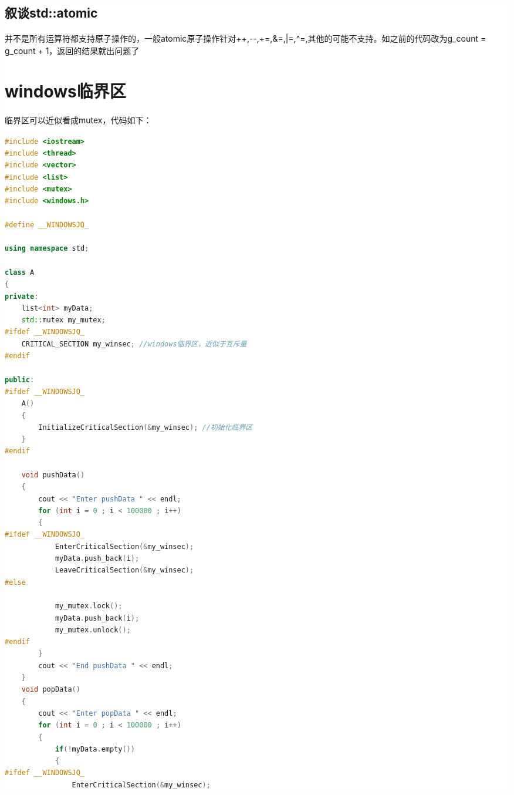 ## 叙谈std::atomic
并不是所有运算符都支持原子操作的，一般atomic原子操作针对++,--,+=,&=,|=,^=,其他的可能不支持。如之前的代码改为g_count = g_count + 1，返回的结果就出问题了

# windows临界区
临界区可以近似看成mutex，代码如下：
```cpp
#include <iostream>
#include <thread>
#include <vector>
#include <list>
#include <mutex>
#include <windows.h>

#define __WINDOWSJQ_

using namespace std;

class A
{
private:
    list<int> myData;
    std::mutex my_mutex;
#ifdef __WINDOWSJQ_
    CRITICAL_SECTION my_winsec; //windows临界区，近似于互斥量
#endif

public:
#ifdef __WINDOWSJQ_
    A()
    {
        InitializeCriticalSection(&my_winsec); //初始化临界区
    }
#endif

    void pushData()
    {
        cout << "Enter pushData " << endl;
        for (int i = 0 ; i < 100000 ; i++)
        {
#ifdef __WINDOWSJQ_
            EnterCriticalSection(&my_winsec);
            myData.push_back(i);
            LeaveCriticalSection(&my_winsec);
#else

            my_mutex.lock();
            myData.push_back(i);
            my_mutex.unlock();
#endif
        }
        cout << "End pushData " << endl;
    }
    void popData()
    {
        cout << "Enter popData " << endl;
        for (int i = 0 ; i < 100000 ; i++)
        {
            if(!myData.empty())
            {
#ifdef __WINDOWSJQ_
                EnterCriticalSection(&my_winsec);
```